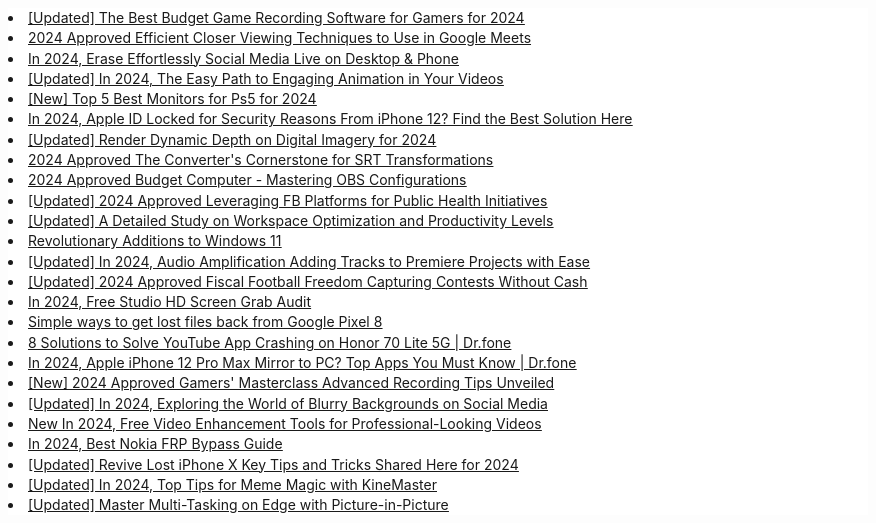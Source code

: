 <li><a href="https://digital-screen-recording.techidaily.com/updated-the-best-budget-game-recording-software-for-gamers-for-2024/"><u>[Updated] The Best Budget Game Recording Software for Gamers for 2024</u></a></li>
<li><a href="https://fox-glue.techidaily.com/2024-approved-efficient-closer-viewing-techniques-to-use-in-google-meets/"><u>2024 Approved  Efficient Closer Viewing Techniques to Use in Google Meets</u></a></li>
<li><a href="https://facebook-clips.techidaily.com/in-2024-erase-effortlessly-social-media-live-on-desktop-and-phone/"><u>In 2024, Erase Effortlessly  Social Media Live on Desktop & Phone</u></a></li>
<li><a href="https://fox-glue.techidaily.com/updated-in-2024-the-easy-path-to-engaging-animation-in-your-videos/"><u>[Updated] In 2024, The Easy Path to Engaging Animation in Your Videos</u></a></li>
<li><a href="https://fox-glue.techidaily.com/new-top-5-best-monitors-for-ps5-for-2024/"><u>[New] Top 5 Best Monitors for Ps5 for 2024</u></a></li>
<li><a href="https://apple-account.techidaily.com/in-2024-apple-id-locked-for-security-reasons-from-iphone-12-find-the-best-solution-here-by-drfone-ios/"><u>In 2024, Apple ID Locked for Security Reasons From iPhone 12? Find the Best Solution Here</u></a></li>
<li><a href="https://fox-glue.techidaily.com/updated-render-dynamic-depth-on-digital-imagery-for-2024/"><u>[Updated] Render Dynamic Depth on Digital Imagery for 2024</u></a></li>
<li><a href="https://fox-glue.techidaily.com/2024-approved-the-converters-cornerstone-for-srt-transformations/"><u>2024 Approved  The Converter's Cornerstone for SRT Transformations</u></a></li>
<li><a href="https://screen-capture.techidaily.com/2024-approved-budget-computer-mastering-obs-configurations/"><u>2024 Approved  Budget Computer - Mastering OBS Configurations</u></a></li>
<li><a href="https://fox-glue.techidaily.com/updated-2024-approved-leveraging-fb-platforms-for-public-health-initiatives/"><u>[Updated] 2024 Approved  Leveraging FB Platforms for Public Health Initiatives</u></a></li>
<li><a href="https://fox-glue.techidaily.com/updated-a-detailed-study-on-workspace-optimization-and-productivity-levels/"><u>[Updated] A Detailed Study on Workspace Optimization and Productivity Levels</u></a></li>
<li><a href="https://fox-glue.techidaily.com/revolutionary-additions-to-windows-11/"><u>Revolutionary Additions to Windows 11</u></a></li>
<li><a href="https://fox-glue.techidaily.com/updated-in-2024-audio-amplification-adding-tracks-to-premiere-projects-with-ease/"><u>[Updated] In 2024, Audio Amplification  Adding Tracks to Premiere Projects with Ease</u></a></li>
<li><a href="https://fox-glue.techidaily.com/updated-2024-approved-fiscal-football-freedom-capturing-contests-without-cash/"><u>[Updated] 2024 Approved  Fiscal Football Freedom  Capturing Contests Without Cash</u></a></li>
<li><a href="https://screen-sharing-recording.techidaily.com/in-2024-free-studio-hd-screen-grab-audit/"><u>In 2024, Free Studio HD Screen Grab Audit</u></a></li>
<li><a href="https://techidaily.com/simple-ways-to-get-lost-files-back-from-google-pixel-8-by-fonelab-android-recover-data/"><u>Simple ways to get lost files back from Google Pixel 8</u></a></li>
<li><a href="https://howto.techidaily.com/8-solutions-to-solve-youtube-app-crashing-on-honor-70-lite-5g-drfone-by-drfone-fix-android-problems-fix-android-problems/"><u>8 Solutions to Solve YouTube App Crashing on Honor 70 Lite 5G | Dr.fone</u></a></li>
<li><a href="https://screen-mirror.techidaily.com/in-2024-apple-iphone-12-pro-max-mirror-to-pc-top-apps-you-must-know-drfone-by-drfone-ios/"><u>In 2024, Apple iPhone 12 Pro Max Mirror to PC? Top Apps You Must Know | Dr.fone</u></a></li>
<li><a href="https://visual-screen-recording.techidaily.com/new-2024-approved-gamers-masterclass-advanced-recording-tips-unveiled/"><u>[New] 2024 Approved  Gamers' Masterclass  Advanced Recording Tips Unveiled</u></a></li>
<li><a href="https://instagram-clips.techidaily.com/updated-in-2024-exploring-the-world-of-blurry-backgrounds-on-social-media/"><u>[Updated] In 2024, Exploring the World of Blurry Backgrounds on Social Media</u></a></li>
<li><a href="https://smart-video-editing.techidaily.com/new-in-2024-free-video-enhancement-tools-for-professional-looking-videos/"><u>New In 2024, Free Video Enhancement Tools for Professional-Looking Videos</u></a></li>
<li><a href="https://android-frp.techidaily.com/in-2024-best-nokia-frp-bypass-guide-by-drfone-android/"><u>In 2024, Best Nokia FRP Bypass Guide</u></a></li>
<li><a href="https://fox-glue.techidaily.com/updated-revive-lost-iphone-x-key-tips-and-tricks-shared-here-for-2024/"><u>[Updated] Revive Lost iPhone X  Key Tips and Tricks Shared Here for 2024</u></a></li>
<li><a href="https://fox-glue.techidaily.com/updated-in-2024-top-tips-for-meme-magic-with-kinemaster/"><u>[Updated] In 2024, Top Tips for Meme Magic with KineMaster</u></a></li>
<li><a href="https://fox-glue.techidaily.com/updated-master-multi-tasking-on-edge-with-picture-in-picture/"><u>[Updated] Master Multi-Tasking on Edge with Picture-in-Picture</u></a></li>